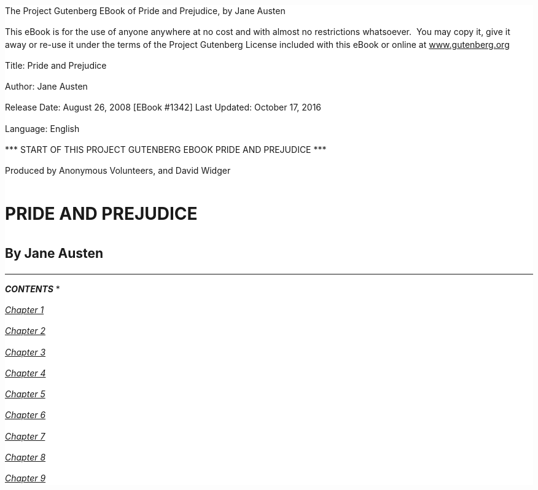 ﻿<a name="epubfile1"></a>
The Project Gutenberg EBook of Pride and Prejudice, by Jane Austen

This eBook is for the use of anyone anywhere at no cost and with
almost no restrictions whatsoever.  You may copy it, give it away or
re-use it under the terms of the Project Gutenberg License included
with this eBook or online at www.gutenberg.org


Title: Pride and Prejudice

Author: Jane Austen

Release Date: August 26, 2008 [EBook #1342]
Last Updated: October 17, 2016


Language: English


\*\*\* START OF THIS PROJECT GUTENBERG EBOOK PRIDE AND PREJUDICE \*\*\*




Produced by Anonymous Volunteers, and David Widger








# <a name="epubfile2"></a>**PRIDE AND PREJUDICE**

## <a name="epubfile3"></a>**By Jane Austen**



-----



***CONTENTS***
\*


[*Chapter 1*](#epubbookmark1)

[*Chapter 2*](#epubbookmark2)

[*Chapter 3*](#epubbookmark3)

[*Chapter 4*](#epubbookmark4)

[*Chapter 5*](#epubbookmark5)

[*Chapter 6*](#epubbookmark6)

[*Chapter 7*](#epubbookmark7)

[*Chapter 8*](#epubbookmark8)

[*Chapter 9*](#epubbookmark9)
